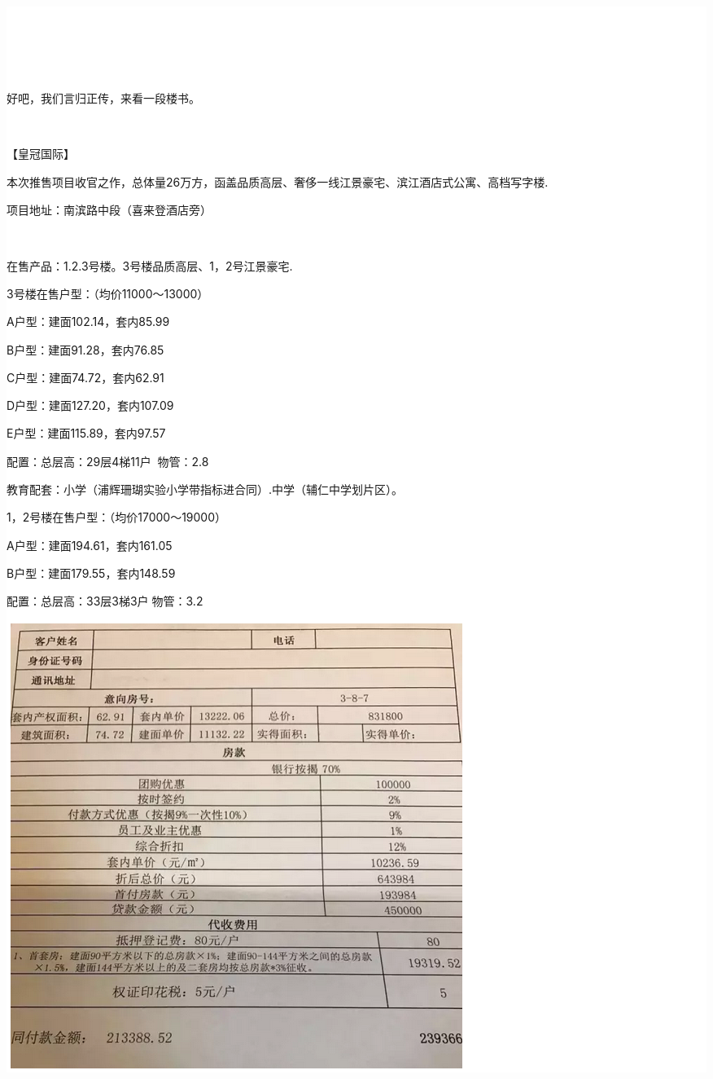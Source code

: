  

 

 

好吧，我们言归正传，来看一段楼书。

 

【皇冠国际】

本次推售项目收官之作，总体量26万方，函盖品质高层、奢侈一线江景豪宅、滨江酒店式公寓、高档写字楼.

项目地址：南滨路中段（喜来登酒店旁）

 

在售产品：1.2.3号楼。3号楼品质高层、1，2号江景豪宅.

3号楼在售户型：（均价11000～13000）

A户型：建面102.14，套内85.99

B户型：建面91.28，套内76.85

C户型：建面74.72，套内62.91

D户型：建面127.20，套内107.09

E户型：建面115.89，套内97.57

配置：总层高：29层4梯11户  物管：2.8

教育配套：小学（浦辉珊瑚实验小学带指标进合同）.中学（辅仁中学划片区）。

1，2号楼在售户型：（均价17000～19000）

A户型：建面194.61，套内161.05

B户型：建面179.55，套内148.59

配置：总层高：33层3梯3户 物管：3.2

 ![](../img/2700/media/image2.png)